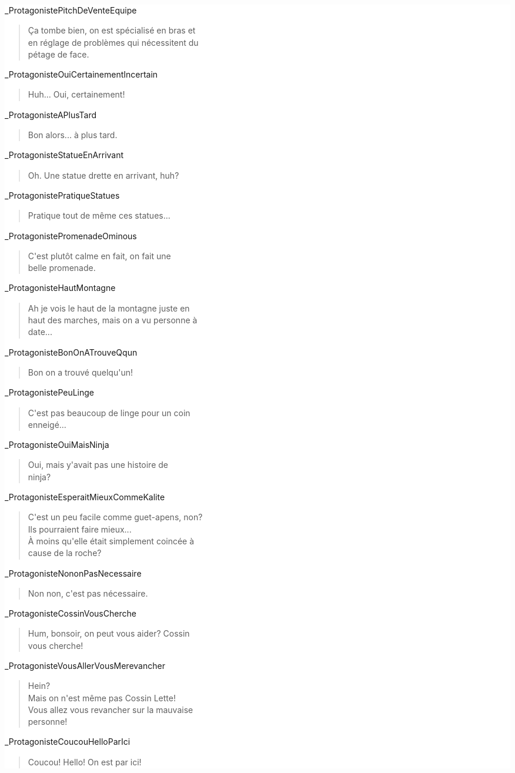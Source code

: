_ProtagonistePitchDeVenteEquipe
> Ça tombe bien, on est spécialisé en bras et\
> en réglage de problèmes qui nécessitent du\
> pétage de face.

_ProtagonisteOuiCertainementIncertain
> Huh... Oui, certainement!

_ProtagonisteAPlusTard
> Bon alors... à plus tard.

_ProtagonisteStatueEnArrivant
> Oh. Une statue drette en arrivant, huh?

_ProtagonistePratiqueStatues
> Pratique tout de même ces statues...

_ProtagonistePromenadeOminous
> C'est plutôt calme en fait, on fait une\
> belle promenade.

_ProtagonisteHautMontagne
> Ah je vois le haut de la montagne juste en\
> haut des marches, mais on a vu personne à\
> date...

_ProtagonisteBonOnATrouveQqun
> Bon on a trouvé quelqu'un!

_ProtagonistePeuLinge
> C'est pas beaucoup de linge pour un coin\
> enneigé...

_ProtagonisteOuiMaisNinja
> Oui, mais y'avait pas une histoire de\
> ninja?

_ProtagonisteEsperaitMieuxCommeKalite
> C'est un peu facile comme guet-apens, non?\
> Ils pourraient faire mieux...\
> À moins qu'elle était simplement coincée à\
> cause de la roche?

_ProtagonisteNononPasNecessaire
> Non non, c'est pas nécessaire.

_ProtagonisteCossinVousCherche
> Hum, bonsoir, on peut vous aider? Cossin\
> vous cherche!

_ProtagonisteVousAllerVousMerevancher
> Hein?\
> Mais on n'est même pas Cossin Lette!\
> Vous allez vous revancher sur la mauvaise\
> personne!

_ProtagonisteCoucouHelloParIci
> Coucou! Hello! On est par ici!
